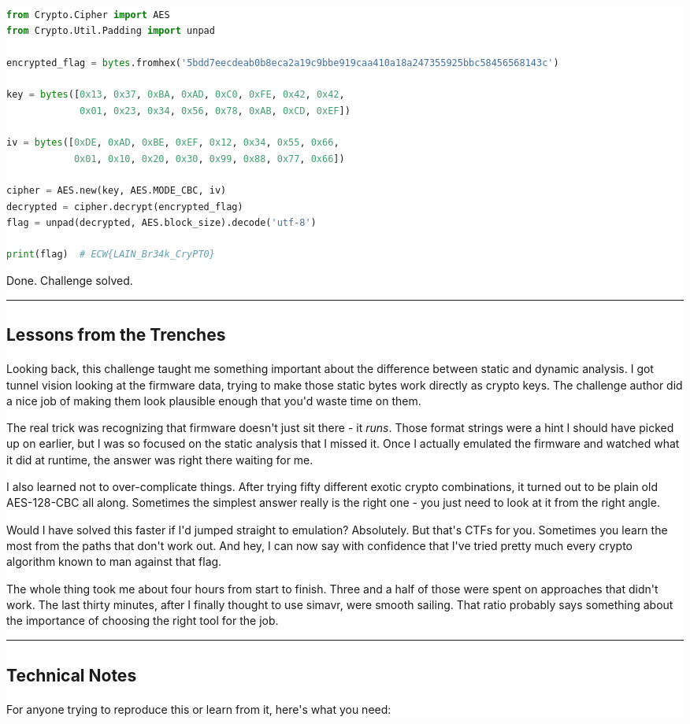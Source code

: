 ```python
from Crypto.Cipher import AES
from Crypto.Util.Padding import unpad

encrypted_flag = bytes.fromhex('5bdd7eecdeab0b8eca2a19c9bbe919caa410a18a247355925bbc58456568143c')

key = bytes([0x13, 0x37, 0xBA, 0xAD, 0xC0, 0xFE, 0x42, 0x42, 
             0x01, 0x23, 0x34, 0x56, 0x78, 0xAB, 0xCD, 0xEF])

iv = bytes([0xDE, 0xAD, 0xBE, 0xEF, 0x12, 0x34, 0x55, 0x66,
            0x01, 0x10, 0x20, 0x30, 0x99, 0x88, 0x77, 0x66])

cipher = AES.new(key, AES.MODE_CBC, iv)
decrypted = cipher.decrypt(encrypted_flag)
flag = unpad(decrypted, AES.block_size).decode('utf-8')

print(flag)  # ECW{LAIN_Br34k_CryPT0}
```

Done. Challenge solved.

---

## Lessons from the Trenches

Looking back, this challenge taught me something important about the difference between static and dynamic analysis. I got tunnel vision looking at the firmware data, trying to make those static bytes work directly as crypto keys. The challenge author did a nice job of making them look plausible enough that you'd waste time on them.

The real trick was recognizing that firmware doesn't just sit there - it *runs*. Those format strings were a hint I should have picked up on earlier, but I was so focused on the static analysis that I missed it. Once I actually emulated the firmware and watched what it did at runtime, the answer was right there waiting for me.

I also learned not to over-complicate things. After trying fifty different exotic crypto combinations, it turned out to be plain old AES-128-CBC all along. Sometimes the simplest answer really is the right one - you just need to look at it from the right angle.

Would I have solved this faster if I'd jumped straight to emulation? Absolutely. But that's CTFs for you. Sometimes you learn the most from the paths that don't work out. And hey, I can now say with confidence that I've tried pretty much every crypto algorithm known to man against that flag.

The whole thing took me about four hours from start to finish. Three and a half of those were spent on approaches that didn't work. The last thirty minutes, after I finally thought to use simavr, were smooth sailing. That ratio probably says something about the importance of choosing the right tool for the job.

---

## Technical Notes

For anyone trying to reproduce this or learn from it, here's what you need:

